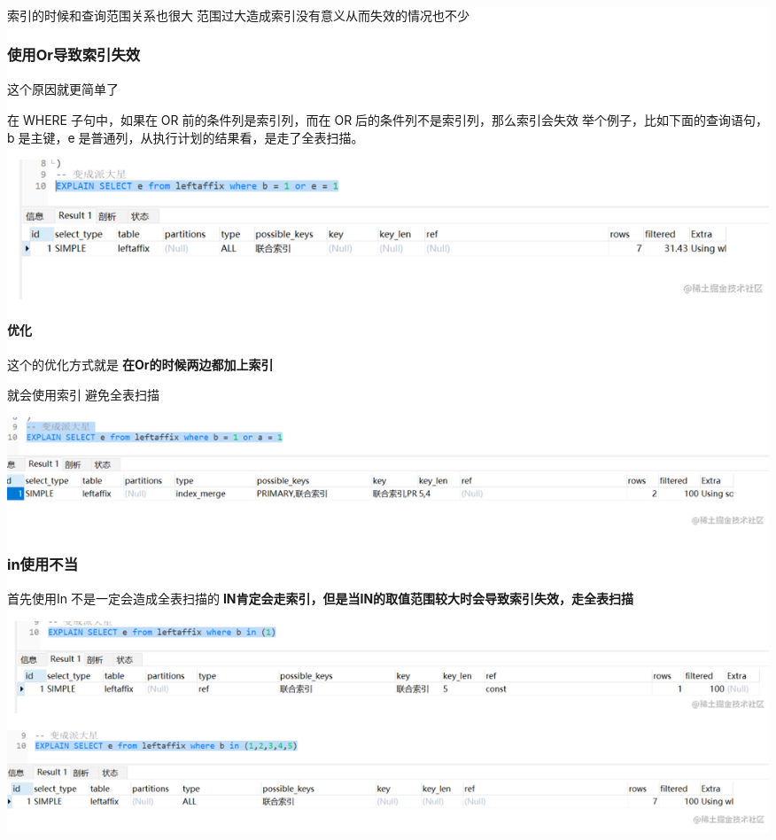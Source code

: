 索引的时候和查询范围关系也很大 范围过大造成索引没有意义从而失效的情况也不少

### **使用Or导致索引失效**

这个原因就更简单了

在 WHERE 子句中，如果在 OR 前的条件列是索引列，而在 OR 后的条件列不是索引列，那么索引会失效 举个例子，比如下面的查询语句，b 是主键，e 是普通列，从执行计划的结果看，是走了全表扫描。

![图片](MySQL%20%E7%B4%A2%E5%BC%95%E5%A4%B1%E6%95%88%E8%B7%91%E4%B8%8D%E5%87%BA%E8%BF%99%208%20%E4%B8%AA%E5%9C%BA%E6%99%AF.assets/202303261148210.png)

#### **优化**

这个的优化方式就是 **在Or的时候两边都加上索引**

就会使用索引 避免全表扫描

![图片](MySQL%20%E7%B4%A2%E5%BC%95%E5%A4%B1%E6%95%88%E8%B7%91%E4%B8%8D%E5%87%BA%E8%BF%99%208%20%E4%B8%AA%E5%9C%BA%E6%99%AF.assets/202303261148988.png)

### **in使用不当**

首先使用In 不是一定会造成全表扫描的 **IN肯定会走索引，但是当IN的取值范围较大时会导致索引失效，走全表扫描**

![图片](MySQL%20%E7%B4%A2%E5%BC%95%E5%A4%B1%E6%95%88%E8%B7%91%E4%B8%8D%E5%87%BA%E8%BF%99%208%20%E4%B8%AA%E5%9C%BA%E6%99%AF.assets/202303261149758.png)

![图片](MySQL%20%E7%B4%A2%E5%BC%95%E5%A4%B1%E6%95%88%E8%B7%91%E4%B8%8D%E5%87%BA%E8%BF%99%208%20%E4%B8%AA%E5%9C%BA%E6%99%AF.assets/202303261149712.png)
